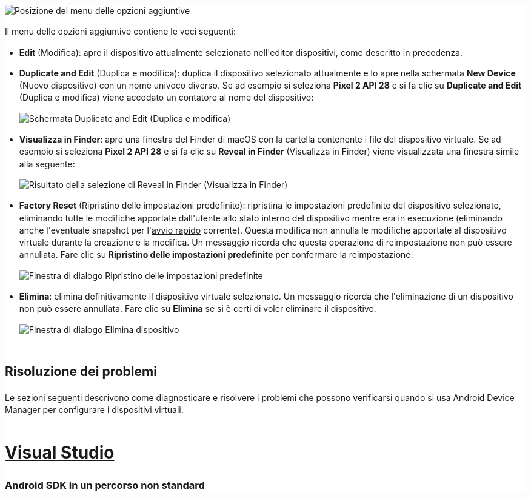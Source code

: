 [![Posizione del menu delle opzioni aggiuntive](device-manager-images/mac/24-overflow-menu-sml.png)](device-manager-images/mac/24-overflow-menu.png#lightbox)

Il menu delle opzioni aggiuntive contiene le voci seguenti:

- **Edit** (Modifica): apre il dispositivo attualmente selezionato nell'editor dispositivi, come descritto in precedenza.

- **Duplicate and Edit** (Duplica e modifica): duplica il dispositivo selezionato attualmente e lo apre nella schermata **New Device** (Nuovo dispositivo) con un nome univoco diverso. Se ad esempio si seleziona **Pixel 2 API 28** e si fa clic su **Duplicate and Edit** (Duplica e modifica) viene accodato un contatore al nome del dispositivo:

  [![Schermata Duplicate and Edit (Duplica e modifica)](device-manager-images/mac/25-dupe-and-edit-sml.png)](device-manager-images/mac/25-dupe-and-edit.png#lightbox)

- **Visualizza in Finder**: apre una finestra del Finder di macOS con la cartella contenente i file del dispositivo virtuale. Se ad esempio si seleziona **Pixel 2 API 28** e si fa clic su **Reveal in Finder** (Visualizza in Finder) viene visualizzata una finestra simile alla seguente:

  [![Risultato della selezione di Reveal in Finder (Visualizza in Finder)](device-manager-images/mac/26-reveal-in-finder-sml.png)](device-manager-images/mac/26-reveal-in-finder.png#lightbox)

- **Factory Reset** (Ripristino delle impostazioni predefinite): ripristina le impostazioni predefinite del dispositivo selezionato, eliminando tutte le modifiche apportate dall'utente allo stato interno del dispositivo mentre era in esecuzione (eliminando anche l'eventuale snapshot per l'[avvio rapido](~/android/deploy-test/debugging/debug-on-emulator.md#quick-boot) corrente). Questa modifica non annulla le modifiche apportate al dispositivo virtuale durante la creazione e la modifica. Un messaggio ricorda che questa operazione di reimpostazione non può essere annullata. Fare clic su **Ripristino delle impostazioni predefinite** per confermare la reimpostazione.

  ![Finestra di dialogo Ripristino delle impostazioni predefinite](device-manager-images/mac/27-factory-reset-m76.png)

- **Elimina**: elimina definitivamente il dispositivo virtuale selezionato. Un messaggio ricorda che l'eliminazione di un dispositivo non può essere annullata. Fare clic su **Elimina** se si è certi di voler eliminare il dispositivo.

  ![Finestra di dialogo Elimina dispositivo](device-manager-images/mac/28-delete-device-m76.png)

-----


<a name="troubleshooting" />

## <a name="troubleshooting"></a>Risoluzione dei problemi

Le sezioni seguenti descrivono come diagnosticare e risolvere i problemi che possono verificarsi quando si usa Android Device Manager per configurare i dispositivi virtuali.

# <a name="visual-studiotabwindows"></a>[Visual Studio](#tab/windows)

### <a name="android-sdk-in-non-standard-location"></a>Android SDK in un percorso non standard
